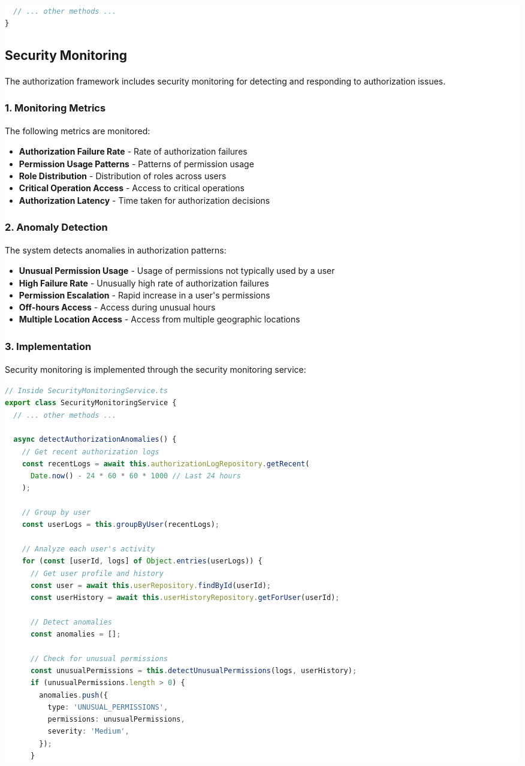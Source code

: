 ```typescript
  // ... other methods ...
}
```

## Security Monitoring

The authorization framework includes security monitoring for detecting and responding to authorization issues.

### 1. Monitoring Metrics

The following metrics are monitored:

- **Authorization Failure Rate** - Rate of authorization failures
- **Permission Usage Patterns** - Patterns of permission usage
- **Role Distribution** - Distribution of roles across users
- **Critical Operation Access** - Access to critical operations
- **Authorization Latency** - Time taken for authorization decisions

### 2. Anomaly Detection

The system detects anomalies in authorization patterns:

- **Unusual Permission Usage** - Usage of permissions not typically used by a user
- **High Failure Rate** - Unusually high rate of authorization failures
- **Permission Escalation** - Rapid increase in a user's permissions
- **Off-hours Access** - Access during unusual hours
- **Multiple Location Access** - Access from multiple geographic locations

### 3. Implementation

Security monitoring is implemented through the security monitoring service:

```typescript
// Inside SecurityMonitoringService.ts
export class SecurityMonitoringService {
  // ... other methods ...
  
  async detectAuthorizationAnomalies() {
    // Get recent authorization logs
    const recentLogs = await this.authorizationLogRepository.getRecent(
      Date.now() - 24 * 60 * 60 * 1000 // Last 24 hours
    );
    
    // Group by user
    const userLogs = this.groupByUser(recentLogs);
    
    // Analyze each user's activity
    for (const [userId, logs] of Object.entries(userLogs)) {
      // Get user profile and history
      const user = await this.userRepository.findById(userId);
      const userHistory = await this.userHistoryRepository.getForUser(userId);
      
      // Detect anomalies
      const anomalies = [];
      
      // Check for unusual permissions
      const unusualPermissions = this.detectUnusualPermissions(logs, userHistory);
      if (unusualPermissions.length > 0) {
        anomalies.push({
          type: 'UNUSUAL_PERMISSIONS',
          permissions: unusualPermissions,
          severity: 'Medium',
        });
      }
```